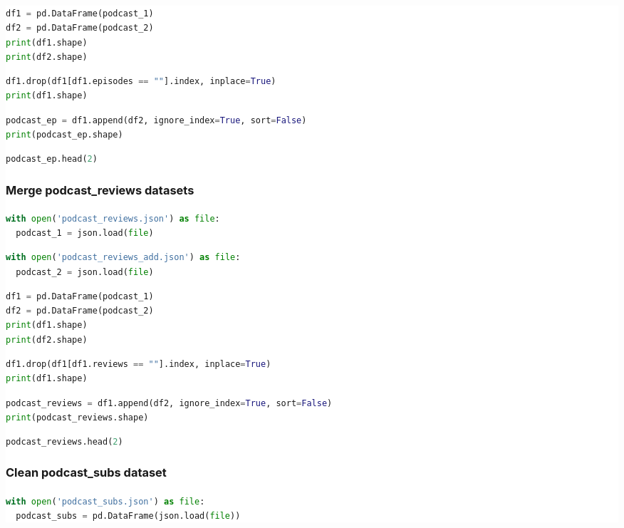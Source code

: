 ```python colab={"base_uri": "https://localhost:8080/"} id="HShvCG5ygxQr" outputId="817f936f-821c-42c1-d5da-a292e67d6a5e"
df1 = pd.DataFrame(podcast_1)
df2 = pd.DataFrame(podcast_2)
print(df1.shape)
print(df2.shape)
```

```python colab={"base_uri": "https://localhost:8080/"} id="9EWGyqlPg1tc" outputId="31dbcdb6-805b-4510-ba72-36a0a8ccfce2"
df1.drop(df1[df1.episodes == ""].index, inplace=True)
print(df1.shape)
```

```python colab={"base_uri": "https://localhost:8080/"} id="fFYbIyTsg16Y" outputId="331e71e8-d027-4cf4-90e3-6a9ab0a520be"
podcast_ep = df1.append(df2, ignore_index=True, sort=False)
print(podcast_ep.shape)
```

```python colab={"base_uri": "https://localhost:8080/", "height": 1000} id="CAbMhgS0g3La" outputId="039e91e0-ede1-4b9c-e8bc-497d31481c37"
podcast_ep.head(2)
```


### Merge podcast_reviews datasets


```python id="g1SUjQDgg4eo"
with open('podcast_reviews.json') as file:
  podcast_1 = json.load(file)
```

```python id="i9LcC_lSg9AE"
with open('podcast_reviews_add.json') as file:
  podcast_2 = json.load(file)
```

```python colab={"base_uri": "https://localhost:8080/"} id="ctu1cBkYhAWD" outputId="921ab5b6-4a68-4862-b67e-b72d67803b37"
df1 = pd.DataFrame(podcast_1)
df2 = pd.DataFrame(podcast_2)
print(df1.shape)
print(df2.shape)
```

```python colab={"base_uri": "https://localhost:8080/"} id="UjaAOUMAhDDC" outputId="fe2d8b7f-eb8e-4add-fd02-3350483e2bd7"
df1.drop(df1[df1.reviews == ""].index, inplace=True)
print(df1.shape)
```

```python colab={"base_uri": "https://localhost:8080/"} id="RT6iXvkuhEPm" outputId="2034bc75-f53b-4d52-a1f3-784ec45b63b4"
podcast_reviews = df1.append(df2, ignore_index=True, sort=False)
print(podcast_reviews.shape)
```

```python colab={"base_uri": "https://localhost:8080/", "height": 740} id="UNRLfW63hFqI" outputId="a3192ad5-9c35-49a1-c646-9a776211ac8f"
podcast_reviews.head(2)
```


### Clean podcast_subs dataset


```python id="1E1dRBbKhMjF"
with open('podcast_subs.json') as file:
  podcast_subs = pd.DataFrame(json.load(file))
```
